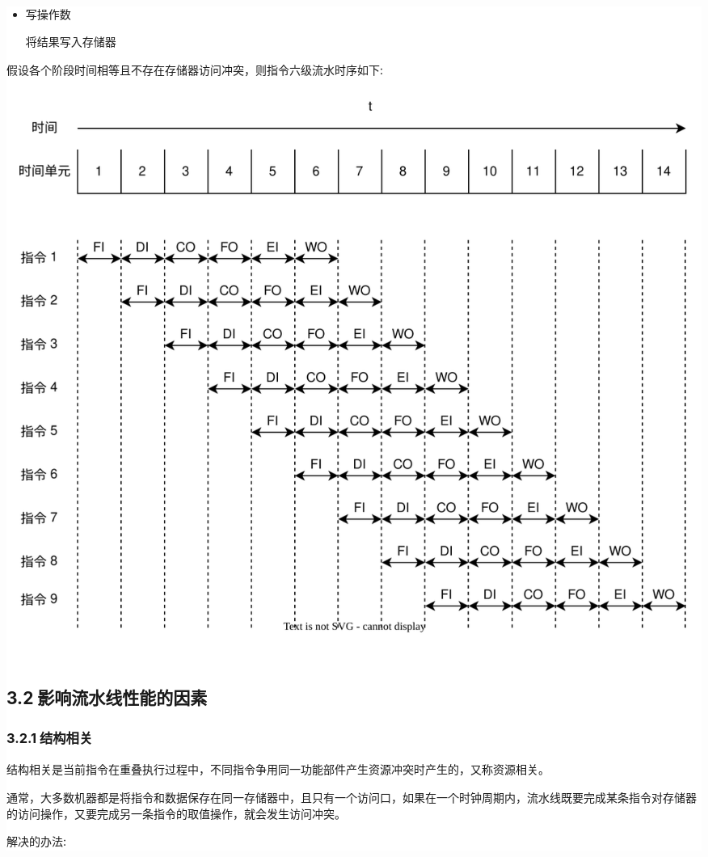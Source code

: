    - 写操作数

     将结果写入存储器
   
   假设各个阶段时间相等且不存在存储器访问冲突，则指令六级流水时序如下:
   
   <img src="./image/ch08_02_02.svg" style="display:block; margin:0 auto;">

​     

## 3.2 影响流水线性能的因素

### 3.2.1 结构相关

结构相关是当前指令在重叠执行过程中，不同指令争用同一功能部件产生资源冲突时产生的，又称资源相关。

通常，大多数机器都是将指令和数据保存在同一存储器中，且只有一个访问口，如果在一个时钟周期内，流水线既要完成某条指令对存储器的访问操作，又要完成另一条指令的取值操作，就会发生访问冲突。

解决的办法:
